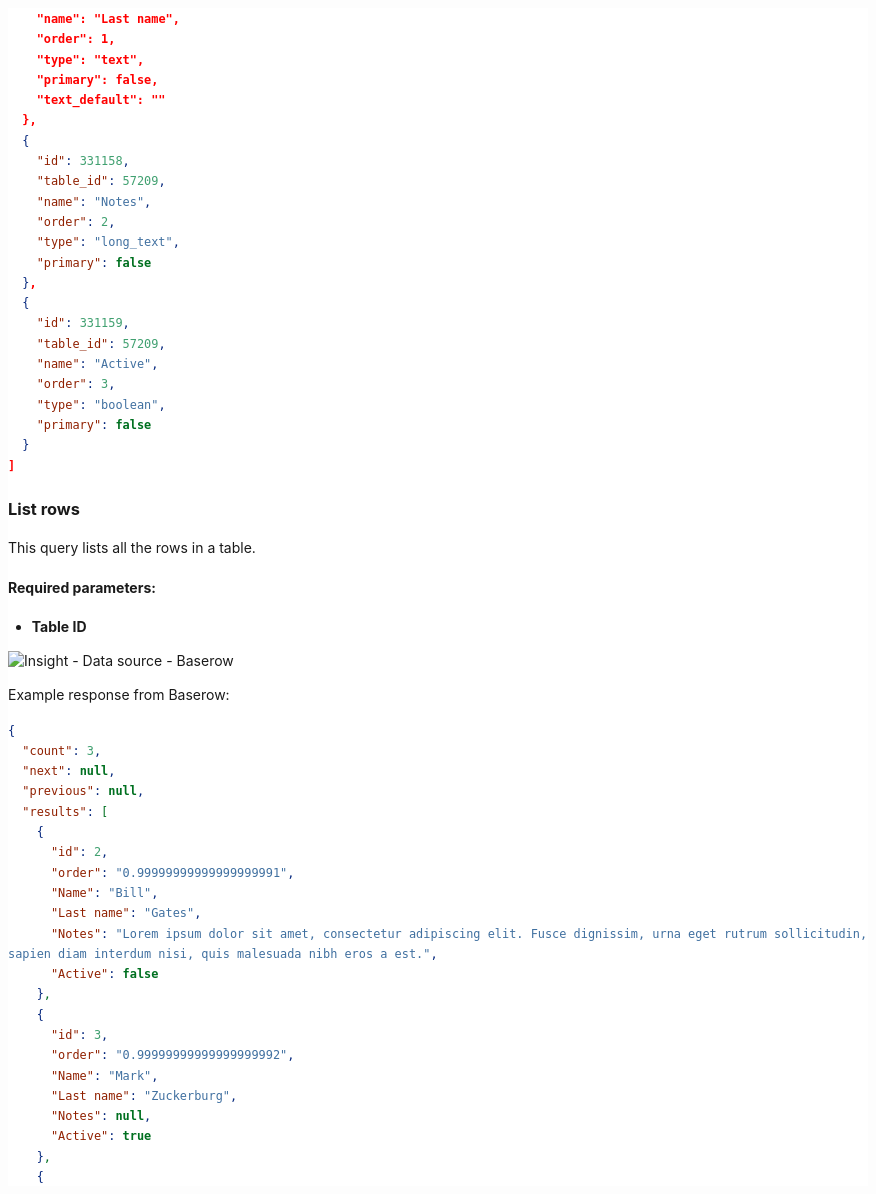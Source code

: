 ```json
    "name": "Last name",
    "order": 1,
    "type": "text",
    "primary": false,
    "text_default": ""
  },
  {
    "id": 331158,
    "table_id": 57209,
    "name": "Notes",
    "order": 2,
    "type": "long_text",
    "primary": false
  },
  {
    "id": 331159,
    "table_id": 57209,
    "name": "Active",
    "order": 3,
    "type": "boolean",
    "primary": false
  }
]
```

### List rows

This query lists all the rows in a table.

#### Required parameters:

- **Table ID**

<div style={{textAlign: 'center'}}>

![Insight - Data source - Baserow](/_images/insight2/datasource-reference/baserow/baserow-list-rows.png)

</div>

Example response from Baserow:

```json
{
  "count": 3,
  "next": null,
  "previous": null,
  "results": [
    {
      "id": 2,
      "order": "0.99999999999999999991",
      "Name": "Bill",
      "Last name": "Gates",
      "Notes": "Lorem ipsum dolor sit amet, consectetur adipiscing elit. Fusce dignissim, urna eget rutrum sollicitudin, sapien diam interdum nisi, quis malesuada nibh eros a est.",
      "Active": false
    },
    {
      "id": 3,
      "order": "0.99999999999999999992",
      "Name": "Mark",
      "Last name": "Zuckerburg",
      "Notes": null,
      "Active": true
    },
    {
```
